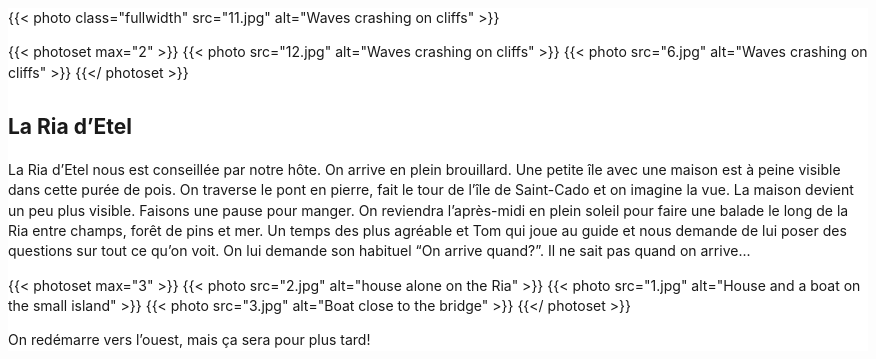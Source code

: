 {{< photo class="fullwidth" src="11.jpg" alt="Waves crashing on cliffs" >}}

{{< photoset max="2" >}}
  {{< photo src="12.jpg" alt="Waves crashing on cliffs" >}}
  {{< photo src="6.jpg" alt="Waves crashing on cliffs" >}}
{{</ photoset >}}


## La Ria d’Etel

La Ria d’Etel nous est conseillée par notre hôte. On arrive en plein brouillard. Une petite île avec une maison est à peine visible dans cette purée de pois. On traverse le pont en pierre, fait le tour de l’île de Saint-Cado et on imagine la vue. La maison devient un peu plus visible. Faisons une pause pour manger. On reviendra l’après-midi en plein soleil pour faire une balade le long de la Ria entre champs, forêt de pins et mer. Un temps des plus agréable et Tom qui joue au guide et nous demande de lui poser des questions sur tout ce qu’on voit. On lui demande son habituel “On arrive quand?”. Il ne sait pas quand on arrive...

{{< photoset max="3" >}}
  {{< photo src="2.jpg" alt="house alone on the Ria" >}}
  {{< photo src="1.jpg" alt="House and a boat on the small island" >}}
  {{< photo src="3.jpg" alt="Boat close to the bridge" >}}
{{</ photoset >}}

On redémarre vers l’ouest, mais ça sera pour plus tard!
